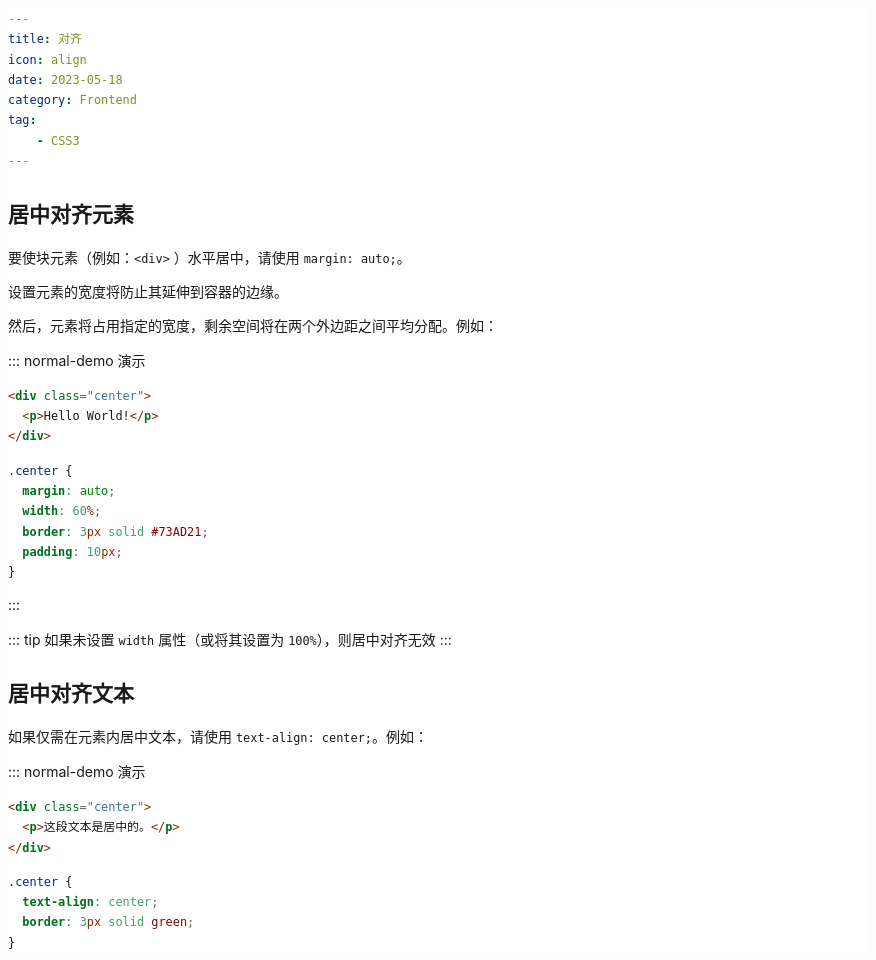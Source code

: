 ```yaml
---
title: 对齐
icon: align
date: 2023-05-18
category: Frontend
tag:
    - CSS3
---
```


## 居中对齐元素

要使块元素（例如：`<div>` ）水平居中，请使用 `margin: auto;`。

设置元素的宽度将防止其延伸到容器的边缘。

然后，元素将占用指定的宽度，剩余空间将在两个外边距之间平均分配。例如：

::: normal-demo 演示

```html
<div class="center">
  <p>Hello World!</p>
</div>
```

```css
.center {
  margin: auto;
  width: 60%;
  border: 3px solid #73AD21;
  padding: 10px;
}
```

:::

::: tip
如果未设置 `width` 属性（或将其设置为 `100%`），则居中对齐无效
:::

## 居中对齐文本

如果仅需在元素内居中文本，请使用 `text-align: center;`。例如：

::: normal-demo 演示

```html
<div class="center">
  <p>这段文本是居中的。</p>
</div>
```

```css
.center {
  text-align: center;
  border: 3px solid green;
}
```
